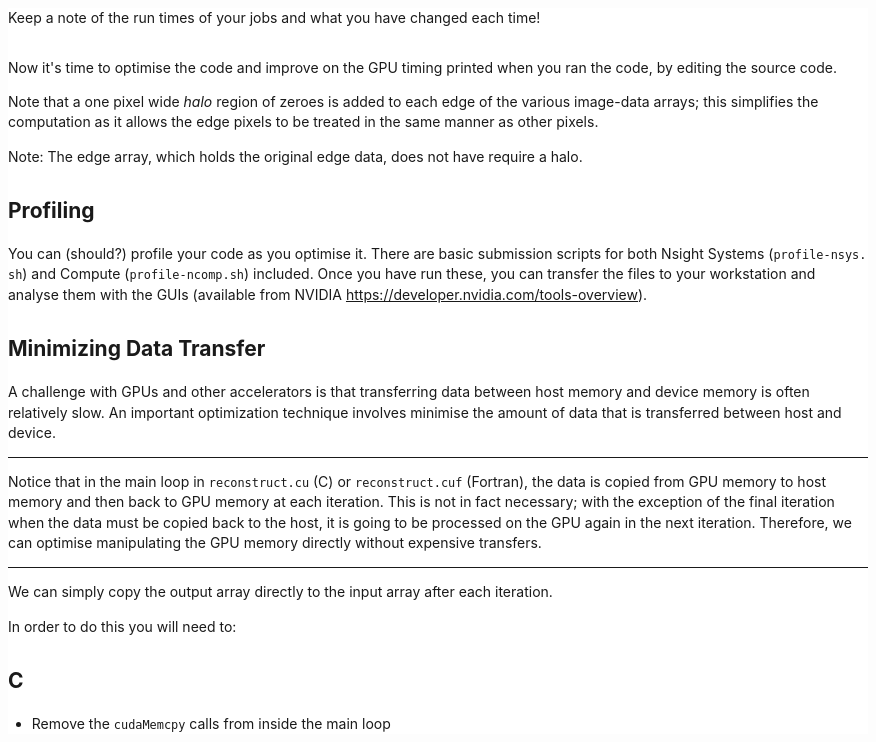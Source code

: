 Keep a note of the run times of your jobs and what you have changed
each time!

## 
Now it's time to optimise the code and improve on the GPU timing
printed when you ran the code, by editing the source code.

Note that a one pixel wide _halo_ region of zeroes is added to each
edge of the various image-data arrays; this simplifies the computation
as it allows the edge pixels to be treated in the same manner as other
pixels.

Note: The edge array, which holds the original edge data, does not
have require a halo.


## Profiling

You can (should?) profile your code as you optimise it. There are
basic submission scripts for both Nsight Systems (`profile-nsys.sh`)
and Compute (`profile-ncomp.sh`) included. Once you have run these,
you can transfer the files to your workstation and analyse them with
the GUIs (available from NVIDIA
https://developer.nvidia.com/tools-overview).


## Minimizing Data Transfer 

A challenge with GPUs and other accelerators is that transferring data
between host memory and device memory is often relatively slow.  An
important optimization technique involves minimise the amount of data
that is transferred between host and device.

---

Notice that in the main loop in `reconstruct.cu` (C) or
`reconstruct.cuf` (Fortran), the data is copied from GPU
memory to host memory and then back to GPU memory at each
iteration. This is not in fact necessary; with the exception of the
final iteration when the data must be copied back to the host, it is
going to be processed on the GPU again in the next
iteration. Therefore, we can optimise manipulating the GPU memory
directly without expensive transfers.

---

We can simply copy the output array directly to the input array after
each iteration.

In order to do this you will need to:

## C

- Remove the `cudaMemcpy` calls from inside the main loop
